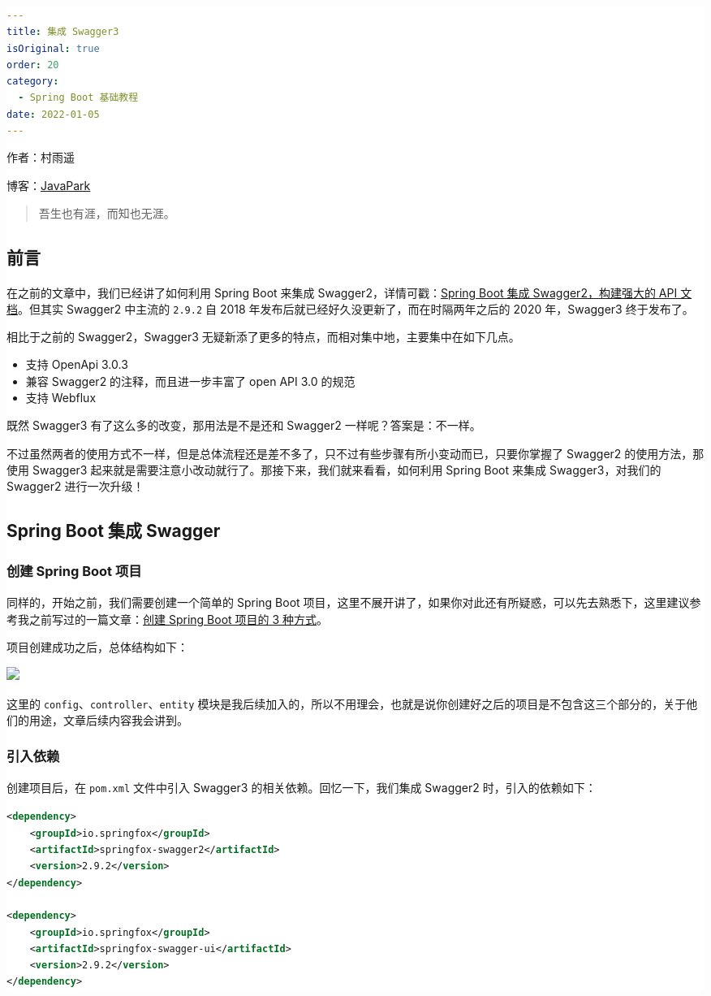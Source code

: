 ```yaml
---
title: 集成 Swagger3
isOriginal: true
order: 20
category:
  - Spring Boot 基础教程
date: 2022-01-05
---
```


作者：村雨遥

博客：[JavaPark](https://cunyu1943.github.io/JavaPark)

>   吾生也有涯，而知也无涯。

## 前言

在之前的文章中，我们已经讲了如何利用 Spring Boot 来集成 Swagger2，详情可戳：[Spring Boot 集成 Swagger2，构建强大的 API 文档](https://blog.csdn.net/github_39655029/article/details/122336225 "Spring Boot 集成 Swagger2，构建强大的 API 文档")。但其实 Swagger2 中主流的 `2.9.2` 自 2018 年发布后就已经好久没更新了，而在时隔两年之后的 2020 年，Swagger3 终于发布了。

相比于之前的 Swagger2，Swagger3 无疑新添了更多的特点，而相对集中地，主要集中在如下几点。

- 支持 OpenApi 3.0.3
- 兼容 Swagger2 的注释，而且进一步丰富了 open API 3.0 的规范
- 支持 Webflux

既然 Swagger3 有了这么多的改变，那用法是不是还和 Swagger2 一样呢？答案是：不一样。

不过虽然两者的使用方式不一样，但是总体流程还是差不多了，只不过有些步骤有所小变动而已，只要你掌握了 Swagger2 的使用方法，那使用 Swagger3 起来就是需要注意小改动就行了。那接下来，我们就来看看，如何利用 Spring Boot 来集成 Swagger3，对我们的 Swagger2 进行一次升级！

## Spring Boot 集成 Swagger

### 创建 Spring Boot 项目

同样的，开始之前，我们需要创建一个简单的 Spring Boot 项目，这里不展开讲了，如果你对此还有所疑惑，可以先去熟悉下，这里建议参考我之前写过的一篇文章：[创建 Spring Boot 项目的 3 种方式](https://cunyu1943.blog.csdn.net/article/details/119618308 "创建 Spring Boot 项目的 3 种方式")。

项目创建成功之后，总体结构如下：

![](https://img-blog.csdnimg.cn/img_convert/9d0b71735ce59d7b07c4710d61e87f9c.png)

这里的 `config`、`controller`、`entity` 模块是我后续加入的，所以不用理会，也就是说你创建好之后的项目是不包含这三个部分的，关于他们的用途，文章后续内容我会讲到。

### 引入依赖

创建项目后，在 `pom.xml` 文件中引入 Swagger3 的相关依赖。回忆一下，我们集成 Swagger2 时，引入的依赖如下：

```xml
<dependency>
    <groupId>io.springfox</groupId>
    <artifactId>springfox-swagger2</artifactId>
    <version>2.9.2</version>
</dependency>

<dependency>
    <groupId>io.springfox</groupId>
    <artifactId>springfox-swagger-ui</artifactId>
    <version>2.9.2</version>
</dependency>
```
